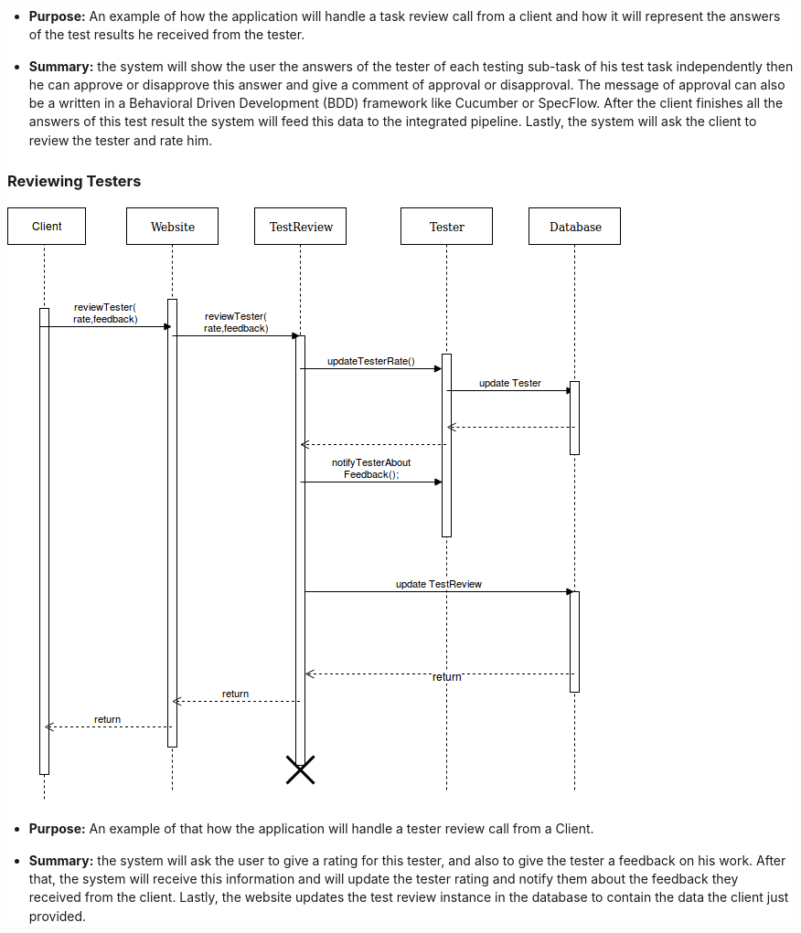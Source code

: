 - **Purpose:** An example of how the application will handle a task review call from a client and how it will represent the answers of the test results he received from the tester.

- **Summary:** the system will show the user the answers of the tester of each testing sub-task of his test task independently then he can approve or disapprove this answer and give a comment of approval or disapproval. The message of approval can also be a written in a Behavioral Driven Development (BDD) framework like Cucumber or SpecFlow. After the client finishes all the answers of this test result the system will feed this data to the integrated pipeline. Lastly, the system will ask the client to review the tester and rate him.



### Reviewing Testers

![Sequence Diagram for reviewing testers in our application.](./diagrams/testerreviewseq.png)

- **Purpose:** An example of that how the application will handle a tester review call from a Client.
  
- **Summary:** the system will ask the user to give a rating for this tester, and also to give the tester a feedback on his work. After that, the system will receive this information and will update the tester rating and notify them about the feedback they received from the client. Lastly, the website updates the test review instance in the database to contain the data the client just provided.
